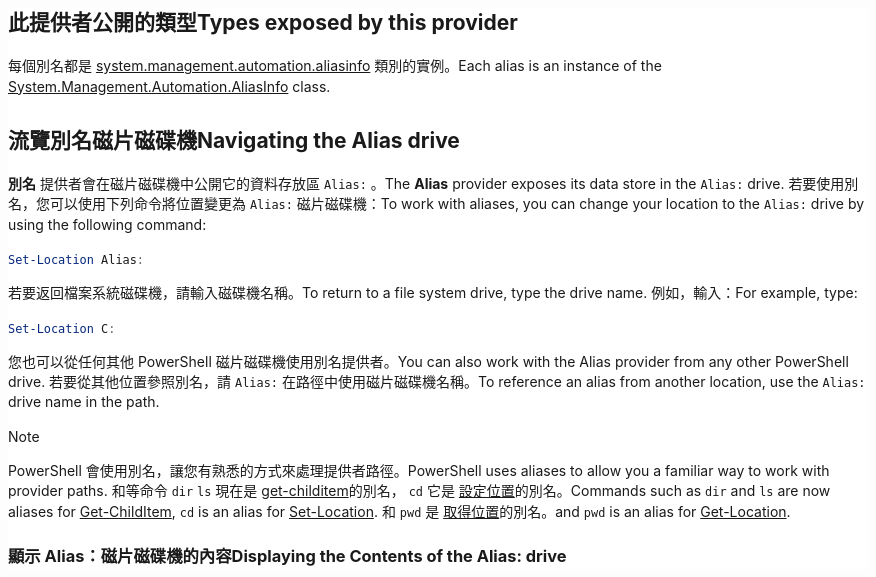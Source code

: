 ## <a name="types-exposed-by-this-provider"></a><span data-ttu-id="a68f7-134">此提供者公開的類型</span><span class="sxs-lookup"><span data-stu-id="a68f7-134">Types exposed by this provider</span></span>

<span data-ttu-id="a68f7-135">每個別名都是 [system.management.automation.aliasinfo](/dotnet/api/system.management.automation.aliasinfo) 類別的實例。</span><span class="sxs-lookup"><span data-stu-id="a68f7-135">Each alias is an instance of the [System.Management.Automation.AliasInfo](/dotnet/api/system.management.automation.aliasinfo) class.</span></span>

## <a name="navigating-the-alias-drive"></a><span data-ttu-id="a68f7-136">流覽別名磁片磁碟機</span><span class="sxs-lookup"><span data-stu-id="a68f7-136">Navigating the Alias drive</span></span>

<span data-ttu-id="a68f7-137">**別名** 提供者會在磁片磁碟機中公開它的資料存放區 `Alias:` 。</span><span class="sxs-lookup"><span data-stu-id="a68f7-137">The **Alias** provider exposes its data store in the `Alias:` drive.</span></span> <span data-ttu-id="a68f7-138">若要使用別名，您可以使用下列命令將位置變更為 `Alias:` 磁片磁碟機：</span><span class="sxs-lookup"><span data-stu-id="a68f7-138">To work with aliases, you can change your location to the `Alias:` drive by using the following command:</span></span>

```powershell
Set-Location Alias:
```

<span data-ttu-id="a68f7-139">若要返回檔案系統磁碟機，請輸入磁碟機名稱。</span><span class="sxs-lookup"><span data-stu-id="a68f7-139">To return to a file system drive, type the drive name.</span></span> <span data-ttu-id="a68f7-140">例如，輸入：</span><span class="sxs-lookup"><span data-stu-id="a68f7-140">For example, type:</span></span>

```powershell
Set-Location C:
```

<span data-ttu-id="a68f7-141">您也可以從任何其他 PowerShell 磁片磁碟機使用別名提供者。</span><span class="sxs-lookup"><span data-stu-id="a68f7-141">You can also work with the Alias provider from any other PowerShell drive.</span></span> <span data-ttu-id="a68f7-142">若要從其他位置參照別名，請 `Alias:` 在路徑中使用磁片磁碟機名稱。</span><span class="sxs-lookup"><span data-stu-id="a68f7-142">To reference an alias from another location, use the `Alias:` drive name in the path.</span></span>

> [!NOTE]
> <span data-ttu-id="a68f7-143">PowerShell 會使用別名，讓您有熟悉的方式來處理提供者路徑。</span><span class="sxs-lookup"><span data-stu-id="a68f7-143">PowerShell uses aliases to allow you a familiar way to work with provider paths.</span></span> <span data-ttu-id="a68f7-144">和等命令 `dir` `ls` 現在是 [get-childitem](xref:Microsoft.PowerShell.Management.Get-ChildItem)的別名， `cd` 它是 [設定位置](xref:Microsoft.PowerShell.Management.Set-Location)的別名。</span><span class="sxs-lookup"><span data-stu-id="a68f7-144">Commands such as `dir` and `ls` are now aliases for [Get-ChildItem](xref:Microsoft.PowerShell.Management.Get-ChildItem), `cd` is an alias for [Set-Location](xref:Microsoft.PowerShell.Management.Set-Location).</span></span> <span data-ttu-id="a68f7-145">和 `pwd` 是 [取得位置](xref:Microsoft.PowerShell.Management.Get-Location)的別名。</span><span class="sxs-lookup"><span data-stu-id="a68f7-145">and `pwd` is an alias for [Get-Location](xref:Microsoft.PowerShell.Management.Get-Location).</span></span>

### <a name="displaying-the-contents-of-the-alias-drive"></a><span data-ttu-id="a68f7-146">顯示 Alias：磁片磁碟機的內容</span><span class="sxs-lookup"><span data-stu-id="a68f7-146">Displaying the Contents of the Alias: drive</span></span>
